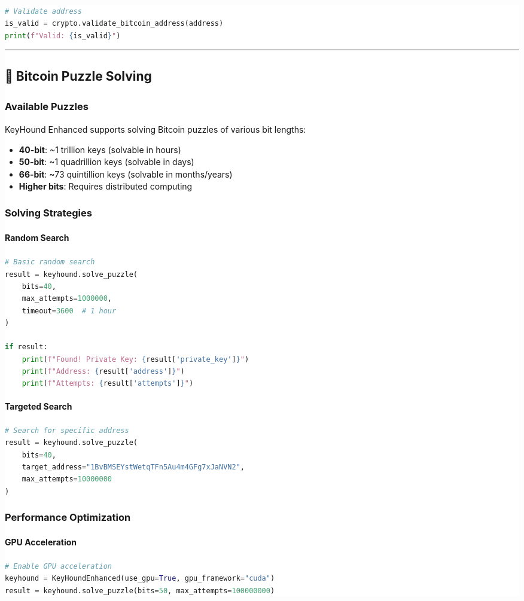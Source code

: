 ```python
# Validate address
is_valid = crypto.validate_bitcoin_address(address)
print(f"Valid: {is_valid}")
```

---

## 🧩 **Bitcoin Puzzle Solving**

### **Available Puzzles**
KeyHound Enhanced supports solving Bitcoin puzzles of various bit lengths:

- **40-bit**: ~1 trillion keys (solvable in hours)
- **50-bit**: ~1 quadrillion keys (solvable in days)
- **66-bit**: ~73 quintillion keys (solvable in months/years)
- **Higher bits**: Requires distributed computing

### **Solving Strategies**

#### **Random Search**
```python
# Basic random search
result = keyhound.solve_puzzle(
    bits=40,
    max_attempts=1000000,
    timeout=3600  # 1 hour
)

if result:
    print(f"Found! Private Key: {result['private_key']}")
    print(f"Address: {result['address']}")
    print(f"Attempts: {result['attempts']}")
```

#### **Targeted Search**
```python
# Search for specific address
result = keyhound.solve_puzzle(
    bits=40,
    target_address="1BvBMSEYstWetqTFn5Au4m4GFg7xJaNVN2",
    max_attempts=10000000
)
```

### **Performance Optimization**

#### **GPU Acceleration**
```python
# Enable GPU acceleration
keyhound = KeyHoundEnhanced(use_gpu=True, gpu_framework="cuda")
result = keyhound.solve_puzzle(bits=50, max_attempts=100000000)
```
